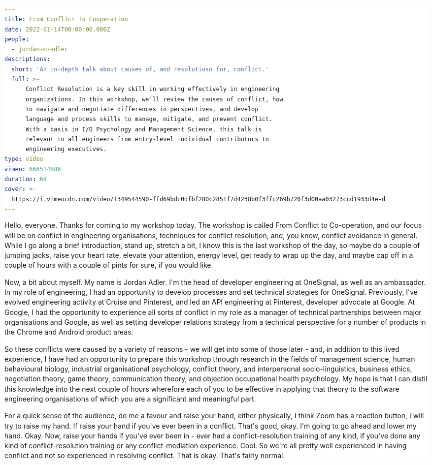 ```yaml
---
title: From Conflict To Cooperation
date: 2022-01-14T00:00:00.000Z
people:
  - jordan-m-adler
descriptions:
  short: 'An in-depth talk about causes of, and resolutiosn for, conflict.'
  full: >-
      Conflict Resolution is a key skill in working effectively in engineering
      organizations. In this workshop, we'll review the causes of conflict, how
      to navigate and negotiate differences in perspectives, and develop
      language and process skills to manage, mitigate, and prevent conflict.
      With a basis in I/O Psychology and Management Science, this talk is
      relevant to all engineers from entry-level individual contributors to
      engineering executives.
type: video
vimeo: 666514686
duration: 68
cover: >-
  https://i.vimeocdn.com/video/1349544590-ffd69bdc0dfbf280c2851f7d4238b0f3ffc269b720f3d00aa03273ccd1933d4e-d
---
```


Hello, everyone. Thanks for coming to my workshop today. The workshop is called From Conflict to Co-operation, and our focus will be on conflict in engineering organisations, techniques for conflict resolution, and, you know, conflict avoidance in general. While I go along a brief introduction, stand up, stretch a bit, I know this is the last workshop of the day, so maybe do a couple of jumping jacks, raise your heart rate, elevate your attention, energy level, get ready to wrap up the day, and maybe cap off in a couple of hours with a couple of pints for sure, if you would like.

Now, a bit about myself. My name is Jordan Adler. I'm the head of developer engineering at OneSignal, as well as an ambassador. In my role of engineering, I had an opportunity to develop processes and set technical strategies for OneSignal. Previously, I've evolved engineering activity at Cruise and Pinterest, and led an API engineering at Pinterest, developer advocate at Google. At Google, I had the opportunity to experience all sorts of conflict in my role as a manager of technical partnerships between major organisations and Google, as well as setting developer relations strategy from a technical perspective for a number of products in the Chrome and Android product areas.

So these conflicts were caused by a variety of reasons - we will get into some of those later - and, in addition to this lived experience, I have had an opportunity to prepare this workshop through research in the fields of management science, human behavioural biology, industrial organisational psychology, conflict theory, and interpersonal socio-linguistics, business ethics, negotiation theory, game theory, communication theory, and objection occupational health psychology. My hope is that I can distil this knowledge into the next couple of hours wherefore each of you to be effective in applying that theory to the software engineering organisations of which you are a significant and meaningful part.

For a quick sense of the audience, do me a favour and raise your hand, either physically, I think Zoom has a reaction button, I will try to raise my hand. If raise your hand if you've ever been in a conflict. That's good, okay. I'm going to go ahead and lower my hand. Okay. Now, raise your hands if you've ever been in - ever had a conflict-resolution training of any kind, if you've done any kind of conflict-resolution training or any conflict-mediation experience. Cool. So we're all pretty well experienced in having conflict and not so experienced in resolving conflict. That is okay. That's fairly normal.
